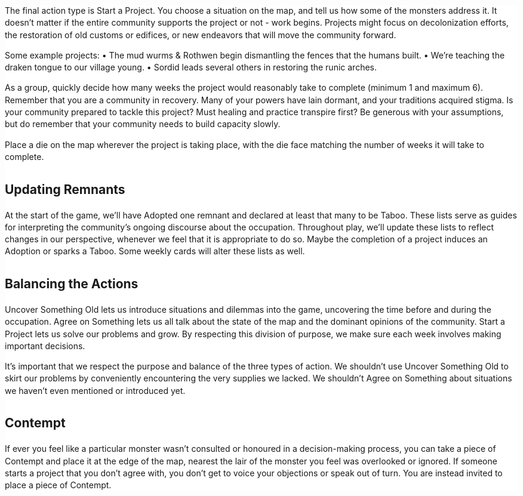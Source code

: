 The final action type is Start a Project. You choose a situation on the map,
and tell us how some of the monsters address it. It doesn’t matter if the entire
community supports the project or not - work begins. Projects might focus
on decolonization efforts, the restoration of old customs or edifices, or new
endeavors that will move the community forward.

Some example projects:
•	The mud wurms & Rothwen begin dismantling the fences that the humans built.
•	We’re teaching the draken tongue to our village young.
•	Sordid leads several others in restoring the runic arches.

As a group, quickly decide how many weeks the project would reasonably take to
complete (minimum 1 and maximum 6). Remember that you are a community
in recovery. Many of your powers have lain dormant, and your traditions
acquired stigma. Is your community prepared to tackle this project? Must
healing and practice transpire first? Be generous with your assumptions, but do
remember that your community needs to build capacity slowly.

Place a die on the map wherever the project is taking place, with the die face
matching the number of weeks it will take to complete.

## Updating Remnants

At the start of the game, we’ll have Adopted one remnant and declared at
least that many to be Taboo. These lists serve as guides for interpreting the
community’s ongoing discourse about the occupation. Throughout play, we’ll
update these lists to reflect changes in our perspective, whenever we feel that it is
appropriate to do so. Maybe the completion of a project induces an Adoption or
sparks a Taboo. Some weekly cards will alter these lists as well.


## Balancing the Actions

Uncover Something Old lets us introduce situations and dilemmas into the game,
uncovering the time before and during the occupation. Agree on Something
lets us all talk about the state of the map and the dominant opinions of the
community. Start a Project lets us solve our problems and grow. By respecting
this division of purpose, we make sure each week involves making important
decisions.

It’s important that we respect the purpose and balance of the three types of
action. We shouldn’t use Uncover Something Old to skirt our problems by
conveniently encountering the very supplies we lacked. We shouldn’t Agree on
Something about situations we haven’t even mentioned or introduced yet.

## Contempt

If ever you feel like a particular monster wasn’t consulted or honoured in a
decision-making process, you can take a piece of Contempt and place it at the
edge of the map, nearest the lair of the monster you feel was overlooked or
ignored. If someone starts a project that you don’t agree with, you don’t get to
voice your objections or speak out of turn. You are instead invited to place a piece
of Contempt.
